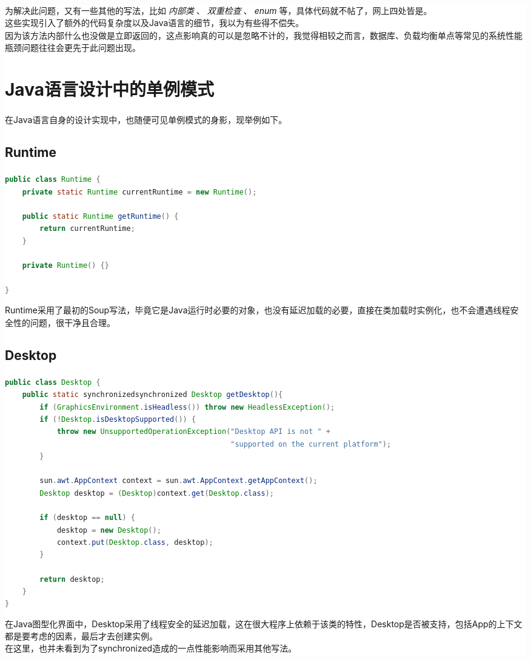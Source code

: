 为解决此问题，又有一些其他的写法，比如 *内部类* 、 *双重检查* 、 *enum* 等，具体代码就不帖了，网上四处皆是。  
这些实现引入了额外的代码复杂度以及Java语言的细节，我以为有些得不偿失。  
因为该方法内部什么也没做是立即返回的，这点影响真的可以是忽略不计的，我觉得相较之而言，数据库、负载均衡单点等常见的系统性能瓶颈问题往往会更先于此问题出现。


# Java语言设计中的单例模式

在Java语言自身的设计实现中，也随便可见单例模式的身影，现举例如下。


## Runtime

```java
public class Runtime {
    private static Runtime currentRuntime = new Runtime();

    public static Runtime getRuntime() {
        return currentRuntime;
    }

    private Runtime() {}

}
```

Runtime采用了最初的Soup写法，毕竟它是Java运行时必要的对象，也没有延迟加载的必要，直接在类加载时实例化，也不会遭遇线程安全性的问题，很干净且合理。


## Desktop

```java
public class Desktop {
    public static synchronizedsynchronized Desktop getDesktop(){
        if (GraphicsEnvironment.isHeadless()) throw new HeadlessException();
        if (!Desktop.isDesktopSupported()) {
            throw new UnsupportedOperationException("Desktop API is not " +
                                                    "supported on the current platform");
        }

        sun.awt.AppContext context = sun.awt.AppContext.getAppContext();
        Desktop desktop = (Desktop)context.get(Desktop.class);

        if (desktop == null) {
            desktop = new Desktop();
            context.put(Desktop.class, desktop);
        }

        return desktop;
    }
}
```

在Java图型化界面中，Desktop采用了线程安全的延迟加载，这在很大程序上依赖于该类的特性，Desktop是否被支持，包括App的上下文都是要考虑的因素，最后才去创建实例。  
在这里，也并未看到为了synchronized造成的一点性能影响而采用其他写法。
